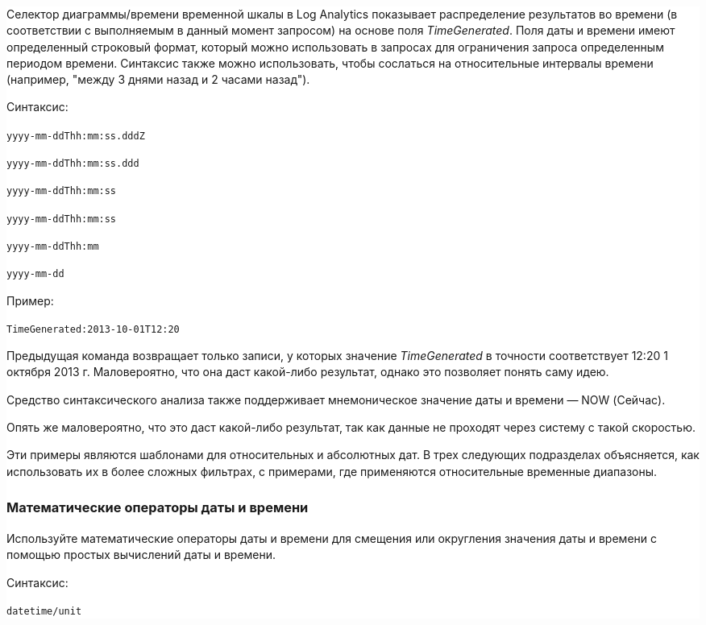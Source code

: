 Селектор диаграммы/времени временной шкалы в Log Analytics показывает распределение результатов во времени (в соответствии с выполняемым в данный момент запросом) на основе поля *TimeGenerated*. Поля даты и времени имеют определенный строковый формат, который можно использовать в запросах для ограничения запроса определенным периодом времени. Синтаксис также можно использовать, чтобы сослаться на относительные интервалы времени (например, "между 3 днями назад и 2 часами назад").

Синтаксис:

```
yyyy-mm-ddThh:mm:ss.dddZ
```

```
yyyy-mm-ddThh:mm:ss.ddd
```

```
yyyy-mm-ddThh:mm:ss
```

```
yyyy-mm-ddThh:mm:ss
```

```
yyyy-mm-ddThh:mm
```

```
yyyy-mm-dd
```


Пример:

```
TimeGenerated:2013-10-01T12:20
```

Предыдущая команда возвращает только записи, у которых значение *TimeGenerated* в точности соответствует 12:20 1 октября 2013 г. Маловероятно, что она даст какой-либо результат, однако это позволяет понять саму идею.

Средство синтаксического анализа также поддерживает мнемоническое значение даты и времени — NOW (Сейчас).


Опять же маловероятно, что это даст какой-либо результат, так как данные не проходят через систему с такой скоростью.

Эти примеры являются шаблонами для относительных и абсолютных дат. В трех следующих подразделах объясняется, как использовать их в более сложных фильтрах, с примерами, где применяются относительные временные диапазоны.

### Математические операторы даты и времени

Используйте математические операторы даты и времени для смещения или округления значения даты и времени с помощью простых вычислений даты и времени.

Синтаксис:

```
datetime/unit
```
